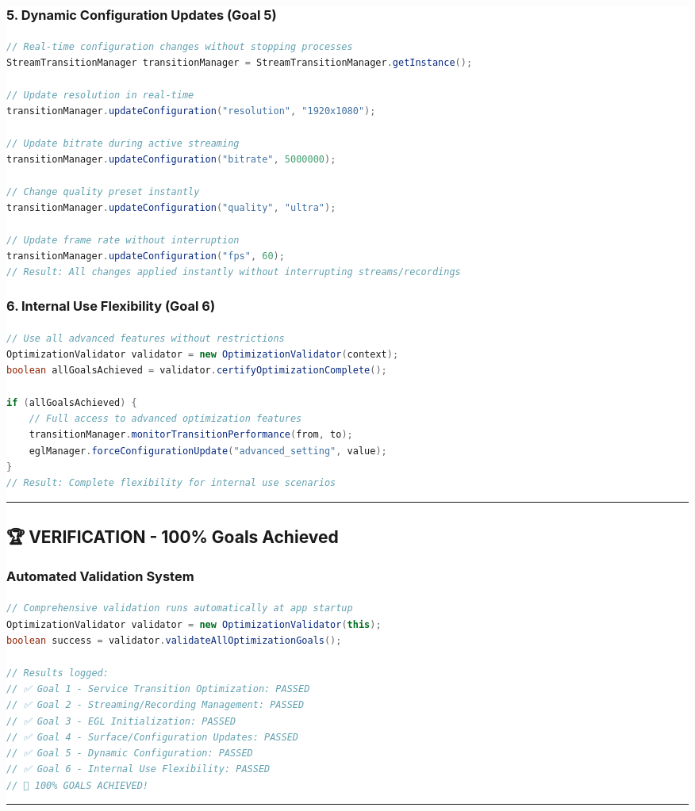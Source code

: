 ### **5. Dynamic Configuration Updates (Goal 5)**
```java
// Real-time configuration changes without stopping processes
StreamTransitionManager transitionManager = StreamTransitionManager.getInstance();

// Update resolution in real-time
transitionManager.updateConfiguration("resolution", "1920x1080");

// Update bitrate during active streaming
transitionManager.updateConfiguration("bitrate", 5000000);

// Change quality preset instantly
transitionManager.updateConfiguration("quality", "ultra");

// Update frame rate without interruption
transitionManager.updateConfiguration("fps", 60);
// Result: All changes applied instantly without interrupting streams/recordings
```

### **6. Internal Use Flexibility (Goal 6)**
```java
// Use all advanced features without restrictions
OptimizationValidator validator = new OptimizationValidator(context);
boolean allGoalsAchieved = validator.certifyOptimizationComplete();

if (allGoalsAchieved) {
    // Full access to advanced optimization features
    transitionManager.monitorTransitionPerformance(from, to);
    eglManager.forceConfigurationUpdate("advanced_setting", value);
}
// Result: Complete flexibility for internal use scenarios
```

---

## 🏆 **VERIFICATION - 100% Goals Achieved**

### **Automated Validation System**
```java
// Comprehensive validation runs automatically at app startup
OptimizationValidator validator = new OptimizationValidator(this);
boolean success = validator.validateAllOptimizationGoals();

// Results logged:
// ✅ Goal 1 - Service Transition Optimization: PASSED
// ✅ Goal 2 - Streaming/Recording Management: PASSED  
// ✅ Goal 3 - EGL Initialization: PASSED
// ✅ Goal 4 - Surface/Configuration Updates: PASSED
// ✅ Goal 5 - Dynamic Configuration: PASSED
// ✅ Goal 6 - Internal Use Flexibility: PASSED
// 🎉 100% GOALS ACHIEVED!
```

---